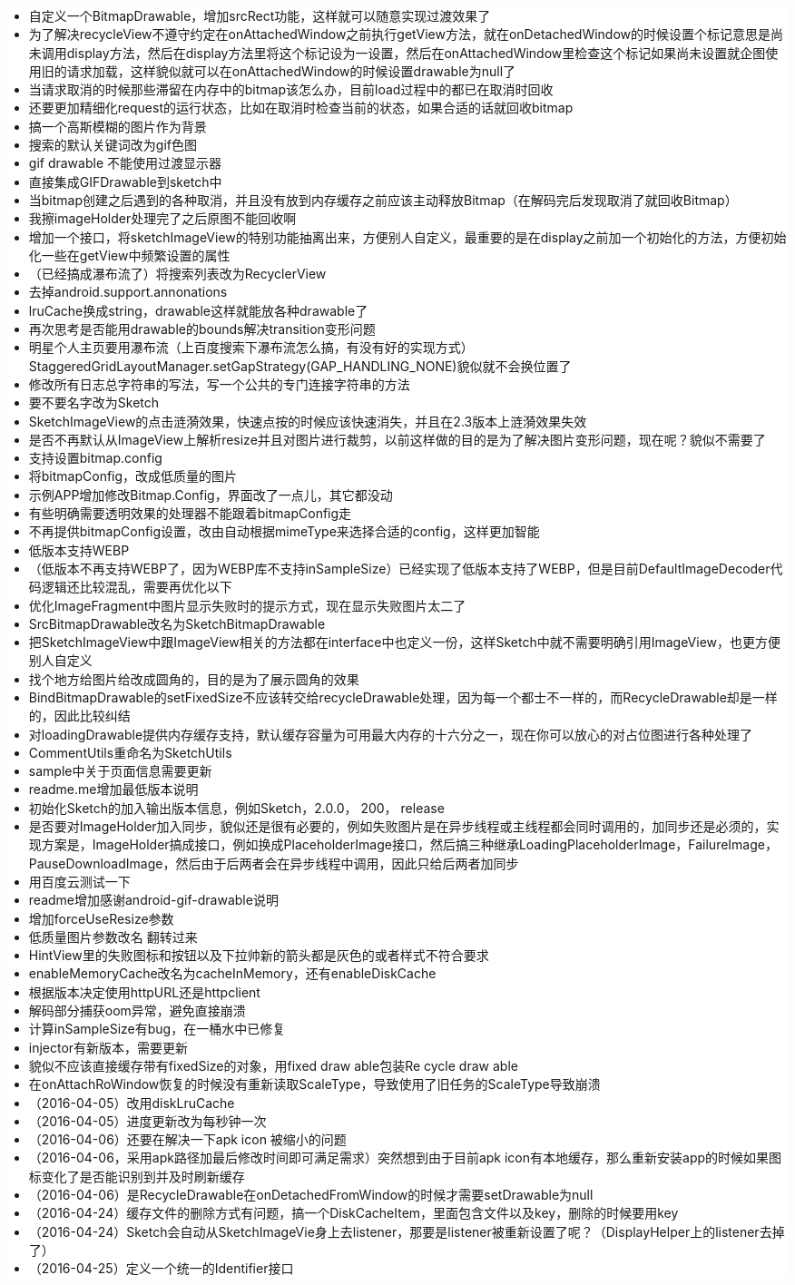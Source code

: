 * 自定义一个BitmapDrawable，增加srcRect功能，这样就可以随意实现过渡效果了
* 为了解决recycleView不遵守约定在onAttachedWindow之前执行getView方法，就在onDetachedWindow的时候设置个标记意思是尚未调用display方法，然后在display方法里将这个标记设为一设置，然后在onAttachedWindow里检查这个标记如果尚未设置就企图使用旧的请求加载，这样貌似就可以在onAttachedWindow的时候设置drawable为null了
* 当请求取消的时候那些滞留在内存中的bitmap该怎么办，目前load过程中的都已在取消时回收
* 还要更加精细化request的运行状态，比如在取消时检查当前的状态，如果合适的话就回收bitmap
* 搞一个高斯模糊的图片作为背景
* 搜索的默认关键词改为gif色图
* gif drawable 不能使用过渡显示器
* 直接集成GIFDrawable到sketch中
* 当bitmap创建之后遇到的各种取消，并且没有放到内存缓存之前应该主动释放Bitmap（在解码完后发现取消了就回收Bitmap）
* 我擦imageHolder处理完了之后原图不能回收啊
* 增加一个接口，将sketchImageView的特别功能抽离出来，方便别人自定义，最重要的是在display之前加一个初始化的方法，方便初始化一些在getView中频繁设置的属性
* （已经搞成瀑布流了）将搜索列表改为RecyclerView
* 去掉android.support.annonations
* lruCache换成string，drawable这样就能放各种drawable了
* 再次思考是否能用drawable的bounds解决transition变形问题
* 明星个人主页要用瀑布流（上百度搜索下瀑布流怎么搞，有没有好的实现方式）StaggeredGridLayoutManager.setGapStrategy(GAP_HANDLING_NONE)貌似就不会换位置了
* 修改所有日志总字符串的写法，写一个公共的专门连接字符串的方法
* 要不要名字改为Sketch
* SketchImageView的点击涟漪效果，快速点按的时候应该快速消失，并且在2.3版本上涟漪效果失效
* 是否不再默认从ImageView上解析resize并且对图片进行裁剪，以前这样做的目的是为了解决图片变形问题，现在呢？貌似不需要了
* 支持设置bitmap.config
* 将bitmapConfig，改成低质量的图片
* 示例APP增加修改Bitmap.Config，界面改了一点儿，其它都没动
* 有些明确需要透明效果的处理器不能跟着bitmapConfig走
* 不再提供bitmapConfig设置，改由自动根据mimeType来选择合适的config，这样更加智能
* 低版本支持WEBP
* （低版本不再支持WEBP了，因为WEBP库不支持inSampleSize）已经实现了低版本支持了WEBP，但是目前DefaultImageDecoder代码逻辑还比较混乱，需要再优化以下
* 优化ImageFragment中图片显示失败时的提示方式，现在显示失败图片太二了
* SrcBitmapDrawable改名为SketchBitmapDrawable
* 把SketchImageView中跟ImageView相关的方法都在interface中也定义一份，这样Sketch中就不需要明确引用ImageView，也更方便别人自定义
* 找个地方给图片给改成圆角的，目的是为了展示圆角的效果
* BindBitmapDrawable的setFixedSize不应该转交给recycleDrawable处理，因为每一个都士不一样的，而RecycleDrawable却是一样的，因此比较纠结
* 对loadingDrawable提供内存缓存支持，默认缓存容量为可用最大内存的十六分之一，现在你可以放心的对占位图进行各种处理了
* CommentUtils重命名为SketchUtils
* sample中关于页面信息需要更新
* readme.me增加最低版本说明
* 初始化Sketch的加入输出版本信息，例如Sketch，2.0.0， 200， release
* 是否要对ImageHolder加入同步，貌似还是很有必要的，例如失败图片是在异步线程或主线程都会同时调用的，加同步还是必须的，实现方案是，ImageHolder搞成接口，例如换成PlaceholderImage接口，然后搞三种继承LoadingPlaceholderImage，FailureImage，PauseDownloadImage，然后由于后两者会在异步线程中调用，因此只给后两者加同步
* 用百度云测试一下
* readme增加感谢android-gif-drawable说明
* 增加forceUseResize参数
* 低质量图片参数改名 翻转过来
* HintView里的失败图标和按钮以及下拉帅新的箭头都是灰色的或者样式不符合要求
* enableMemoryCache改名为cacheInMemory，还有enableDiskCache
* 根据版本决定使用httpURL还是httpclient
* 解码部分捕获oom异常，避免直接崩溃
* 计算inSampleSize有bug，在一桶水中已修复
* injector有新版本，需要更新
* 貌似不应该直接缓存带有fixedSize的对象，用fixed draw able包装Re cycle draw able
* 在onAttachRoWindow恢复的时候没有重新读取ScaleType，导致使用了旧任务的ScaleType导致崩溃
* （2016-04-05）改用diskLruCache
* （2016-04-05）进度更新改为每秒钟一次
* （2016-04-06）还要在解决一下apk icon 被缩小的问题
* （2016-04-06，采用apk路径加最后修改时间即可满足需求）突然想到由于目前apk icon有本地缓存，那么重新安装app的时候如果图标变化了是否能识别到并及时刷新缓存
* （2016-04-06）是RecycleDrawable在onDetachedFromWindow的时候才需要setDrawable为null
* （2016-04-24）缓存文件的删除方式有问题，搞一个DiskCacheItem，里面包含文件以及key，删除的时候要用key
* （2016-04-24）Sketch会自动从SketchImageVie身上去listener，那要是listener被重新设置了呢？（DisplayHelper上的listener去掉了）
* （2016-04-25）定义一个统一的Identifier接口
